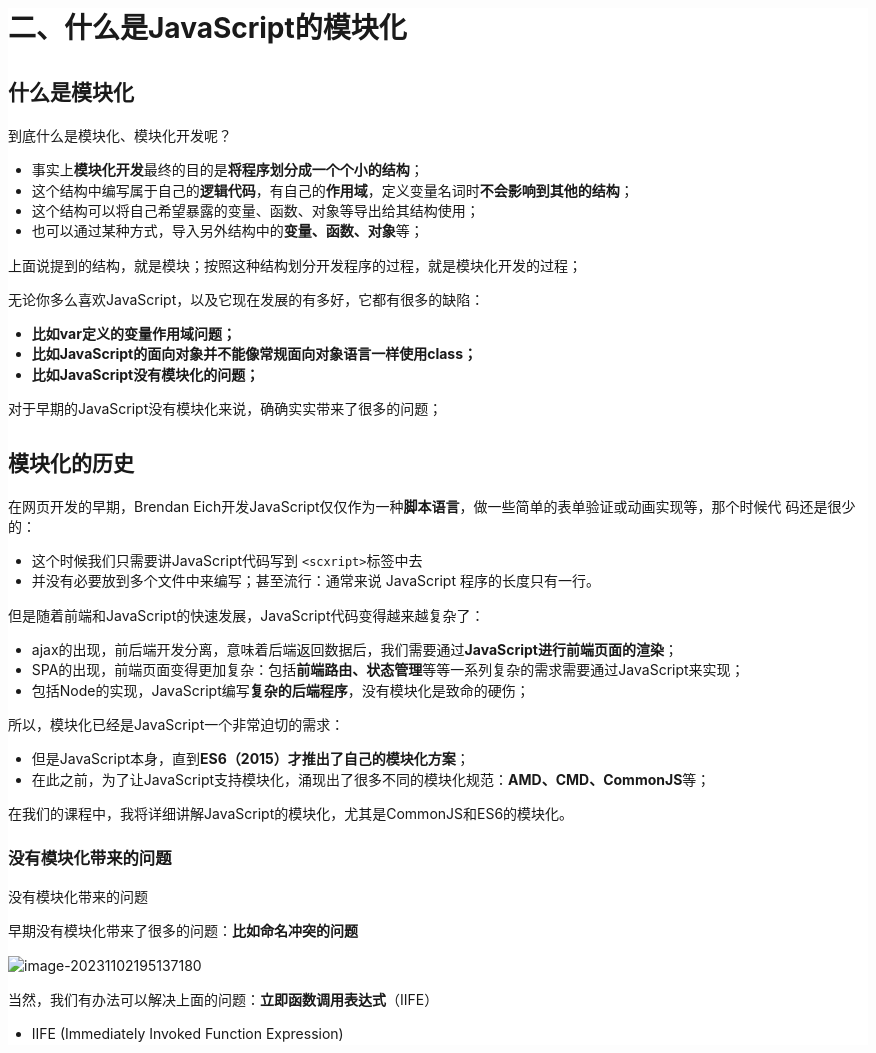 

# 二、什么是JavaScript的模块化

## 什么是模块化

到底什么是模块化、模块化开发呢？ 

+ 事实上**模块化开发**最终的目的是**将程序划分成一个个小的结构**；
+ 这个结构中编写属于自己的**逻辑代码**，有自己的**作用域**，定义变量名词时**不会影响到其他的结构**； 
+ 这个结构可以将自己希望暴露的变量、函数、对象等导出给其结构使用； 
+ 也可以通过某种方式，导入另外结构中的**变量、函数、对象**等； 

上面说提到的结构，就是模块；按照这种结构划分开发程序的过程，就是模块化开发的过程； 

无论你多么喜欢JavaScript，以及它现在发展的有多好，它都有很多的缺陷： 

+ **比如var定义的变量作用域问题；** 
+ **比如JavaScript的面向对象并不能像常规面向对象语言一样使用class；** 
+ **比如JavaScript没有模块化的问题；** 

对于早期的JavaScript没有模块化来说，确确实实带来了很多的问题；



## 模块化的历史

在网页开发的早期，Brendan Eich开发JavaScript仅仅作为一种**脚本语言**，做一些简单的表单验证或动画实现等，那个时候代 码还是很少的：

+ 这个时候我们只需要讲JavaScript代码写到 `<scxript>`标签中去
+ 并没有必要放到多个文件中来编写；甚至流行：通常来说 JavaScript 程序的长度只有一行。

但是随着前端和JavaScript的快速发展，JavaScript代码变得越来越复杂了： 

+ ajax的出现，前后端开发分离，意味着后端返回数据后，我们需要通过**JavaScript进行前端页面的渲染**； 
+ SPA的出现，前端页面变得更加复杂：包括**前端路由、状态管理**等等一系列复杂的需求需要通过JavaScript来实现； 
+ 包括Node的实现，JavaScript编写**复杂的后端程序**，没有模块化是致命的硬伤；

所以，模块化已经是JavaScript一个非常迫切的需求： 

+ 但是JavaScript本身，直到**ES6（2015）才推出了自己的模块化方案**； 
+ 在此之前，为了让JavaScript支持模块化，涌现出了很多不同的模块化规范：**AMD、CMD、CommonJS**等； 

在我们的课程中，我将详细讲解JavaScript的模块化，尤其是CommonJS和ES6的模块化。



### 没有模块化带来的问题

没有模块化带来的问题

早期没有模块化带来了很多的问题：**比如命名冲突的问题** 

![image-20231102195137180](https://raw.githubusercontent.com/krystalkrystaljj/myimg/main/image-20231102195137180.png)

当然，我们有办法可以解决上面的问题：**立即函数调用表达式**（IIFE） 

+ IIFE (Immediately Invoked Function Expression) 
